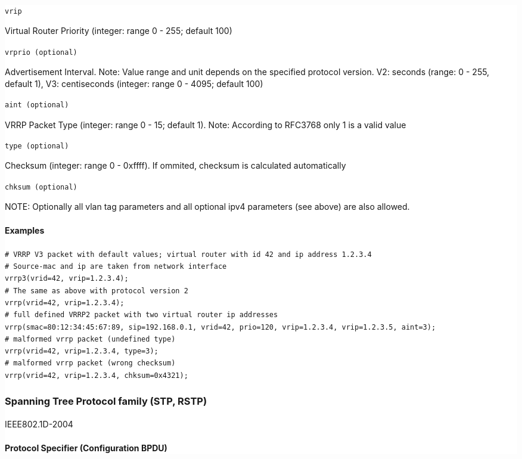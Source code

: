     vrip

Virtual Router Priority (integer: range 0 - 255; default 100)

    vrprio (optional)

Advertisement Interval. Note: Value range and unit depends on the specified protocol version. V2: seconds (range: 0 - 255, default 1), V3: centiseconds (integer: range 0 - 4095; default 100)

    aint (optional)

VRRP Packet Type (integer: range 0 - 15; default 1). Note: According to RFC3768 only 1 is a valid value

    type (optional)

Checksum (integer: range 0 - 0xffff). If ommited, checksum is calculated automatically

    chksum (optional)


NOTE: Optionally all vlan tag parameters and all optional ipv4 parameters (see above) are also allowed.

#### Examples

    # VRRP V3 packet with default values; virtual router with id 42 and ip address 1.2.3.4
    # Source-mac and ip are taken from network interface
    vrrp3(vrid=42, vrip=1.2.3.4);
    # The same as above with protocol version 2
    vrrp(vrid=42, vrip=1.2.3.4);
    # full defined VRRP2 packet with two virtual router ip addresses
    vrrp(smac=80:12:34:45:67:89, sip=192.168.0.1, vrid=42, prio=120, vrip=1.2.3.4, vrip=1.2.3.5, aint=3);
    # malformed vrrp packet (undefined type)
    vrrp(vrid=42, vrip=1.2.3.4, type=3);
    # malformed vrrp packet (wrong checksum)
    vrrp(vrid=42, vrip=1.2.3.4, chksum=0x4321);


### Spanning Tree Protocol family (STP, RSTP)
IEEE802.1D-2004

#### Protocol Specifier (Configuration BPDU)

